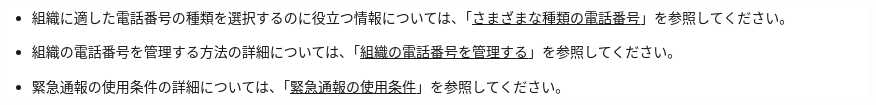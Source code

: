 - 組織に適した電話番号の種類を選択するのに役立つ情報については、「[さまざまな種類の電話番号](../different-kinds-of-phone-numbers-used-for-calling-plans.md)」を参照してください。

- 組織の電話番号を管理する方法の詳細については、「[組織の電話番号を管理する](manage-phone-numbers-for-your-organization.md)」を参照してください。

- 緊急通報の使用条件の詳細については、「[緊急通報の使用条件](../emergency-calling-terms-and-conditions.md)」を参照してください。
